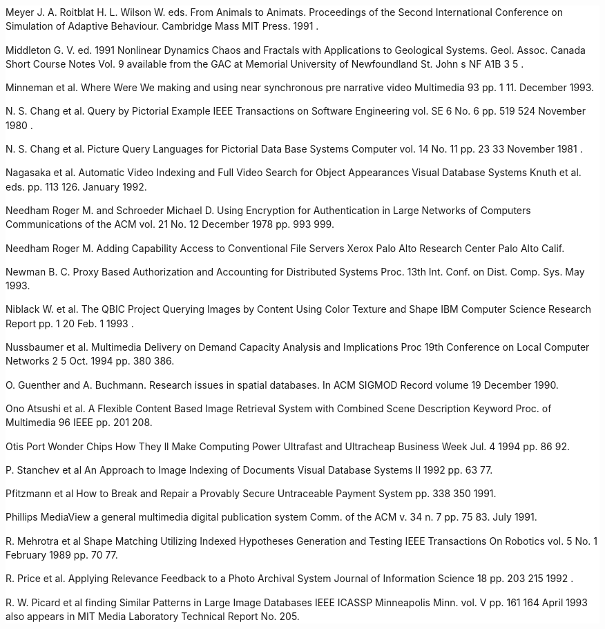 Meyer J. A. Roitblat H. L. Wilson W. eds. From Animals to Animats. Proceedings of the Second International Conference on Simulation of Adaptive Behaviour. Cambridge Mass MIT Press. 1991 .

Middleton G. V. ed. 1991 Nonlinear Dynamics Chaos and Fractals with Applications to Geological Systems. Geol. Assoc. Canada Short Course Notes Vol. 9 available from the GAC at Memorial University of Newfoundland St. John s NF A1B 3 5 .

Minneman et al. Where Were We making and using near synchronous pre narrative video Multimedia 93 pp. 1 11. December 1993.

N. S. Chang et al. Query by Pictorial Example IEEE Transactions on Software Engineering vol. SE 6 No. 6 pp. 519 524 November 1980 .

N. S. Chang et al. Picture Query Languages for Pictorial Data Base Systems Computer vol. 14 No. 11 pp. 23 33 November 1981 .

Nagasaka et al. Automatic Video Indexing and Full Video Search for Object Appearances Visual Database Systems Knuth et al. eds. pp. 113 126. January 1992.

Needham Roger M. and Schroeder Michael D. Using Encryption for Authentication in Large Networks of Computers Communications of the ACM vol. 21 No. 12 December 1978 pp. 993 999.

Needham Roger M. Adding Capability Access to Conventional File Servers Xerox Palo Alto Research Center Palo Alto Calif.

Newman B. C. Proxy Based Authorization and Accounting for Distributed Systems Proc. 13th Int. Conf. on Dist. Comp. Sys. May 1993.

Niblack W. et al. The QBIC Project Querying Images by Content Using Color Texture and Shape IBM Computer Science Research Report pp. 1 20 Feb. 1 1993 .

Nussbaumer et al. Multimedia Delivery on Demand Capacity Analysis and Implications Proc 19th Conference on Local Computer Networks 2 5 Oct. 1994 pp. 380 386.

O. Guenther and A. Buchmann. Research issues in spatial databases. In ACM SIGMOD Record volume 19 December 1990.

Ono Atsushi et al. A Flexible Content Based Image Retrieval System with Combined Scene Description Keyword Proc. of Multimedia 96 IEEE pp. 201 208.

Otis Port Wonder Chips How They ll Make Computing Power Ultrafast and Ultracheap Business Week Jul. 4 1994 pp. 86 92.

P. Stanchev et al An Approach to Image Indexing of Documents Visual Database Systems II 1992 pp. 63 77.

Pfitzmann et al How to Break and Repair a Provably Secure Untraceable Payment System pp. 338 350 1991.

Phillips MediaView a general multimedia digital publication system Comm. of the ACM v. 34 n. 7 pp. 75 83. July 1991.

R. Mehrotra et al Shape Matching Utilizing Indexed Hypotheses Generation and Testing IEEE Transactions On Robotics vol. 5 No. 1 February 1989 pp. 70 77.

R. Price et al. Applying Relevance Feedback to a Photo Archival System Journal of Information Science 18 pp. 203 215 1992 .

R. W. Picard et al finding Similar Patterns in Large Image Databases IEEE ICASSP Minneapolis Minn. vol. V pp. 161 164 April 1993 also appears in MIT Media Laboratory Technical Report No. 205.

